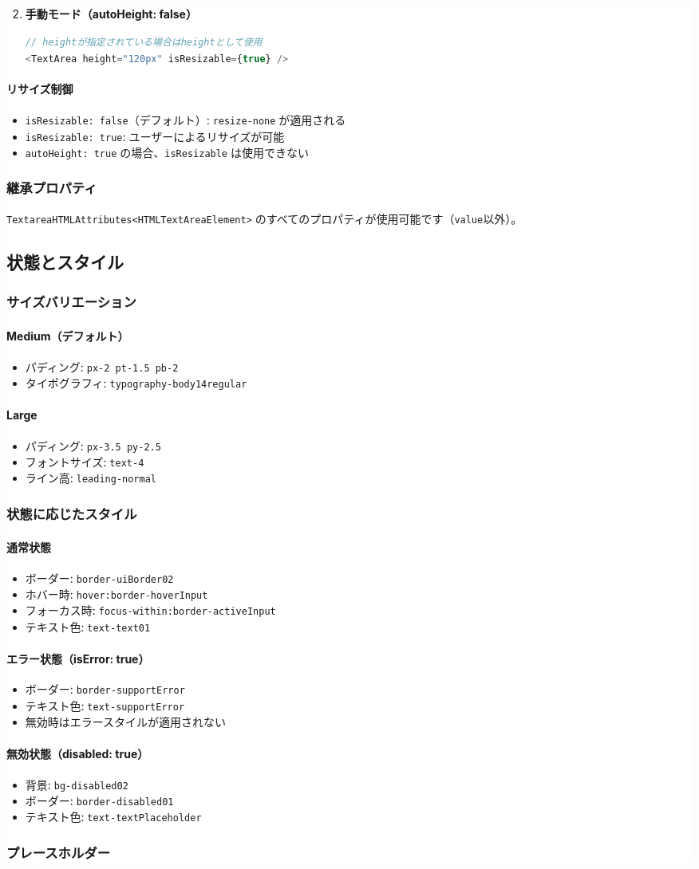 2. **手動モード（autoHeight: false）**
   ```typescript
   // heightが指定されている場合はheightとして使用
   <TextArea height="120px" isResizable={true} />
   ```

#### リサイズ制御

- `isResizable: false`（デフォルト）: `resize-none` が適用される
- `isResizable: true`: ユーザーによるリサイズが可能
- `autoHeight: true` の場合、`isResizable` は使用できない

### 継承プロパティ

`TextareaHTMLAttributes<HTMLTextAreaElement>` のすべてのプロパティが使用可能です（`value`以外）。

## 状態とスタイル

### サイズバリエーション

#### Medium（デフォルト）

- パディング: `px-2 pt-1.5 pb-2`
- タイポグラフィ: `typography-body14regular`

#### Large

- パディング: `px-3.5 py-2.5`
- フォントサイズ: `text-4`
- ライン高: `leading-normal`

### 状態に応じたスタイル

#### 通常状態

- ボーダー: `border-uiBorder02`
- ホバー時: `hover:border-hoverInput`
- フォーカス時: `focus-within:border-activeInput`
- テキスト色: `text-text01`

#### エラー状態（isError: true）

- ボーダー: `border-supportError`
- テキスト色: `text-supportError`
- 無効時はエラースタイルが適用されない

#### 無効状態（disabled: true）

- 背景: `bg-disabled02`
- ボーダー: `border-disabled01`
- テキスト色: `text-textPlaceholder`

### プレースホルダー
